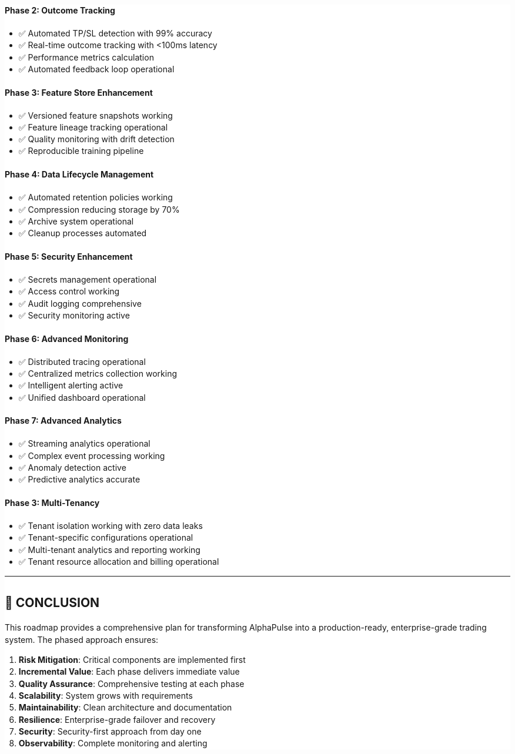 #### **Phase 2: Outcome Tracking**
- ✅ Automated TP/SL detection with 99% accuracy
- ✅ Real-time outcome tracking with <100ms latency
- ✅ Performance metrics calculation
- ✅ Automated feedback loop operational

#### **Phase 3: Feature Store Enhancement**
- ✅ Versioned feature snapshots working
- ✅ Feature lineage tracking operational
- ✅ Quality monitoring with drift detection
- ✅ Reproducible training pipeline

#### **Phase 4: Data Lifecycle Management**
- ✅ Automated retention policies working
- ✅ Compression reducing storage by 70%
- ✅ Archive system operational
- ✅ Cleanup processes automated

#### **Phase 5: Security Enhancement**
- ✅ Secrets management operational
- ✅ Access control working
- ✅ Audit logging comprehensive
- ✅ Security monitoring active

#### **Phase 6: Advanced Monitoring**
- ✅ Distributed tracing operational
- ✅ Centralized metrics collection working
- ✅ Intelligent alerting active
- ✅ Unified dashboard operational

#### **Phase 7: Advanced Analytics**
- ✅ Streaming analytics operational
- ✅ Complex event processing working
- ✅ Anomaly detection active
- ✅ Predictive analytics accurate

#### **Phase 3: Multi-Tenancy**
- ✅ Tenant isolation working with zero data leaks
- ✅ Tenant-specific configurations operational
- ✅ Multi-tenant analytics and reporting working
- ✅ Tenant resource allocation and billing operational

---

## **📝 CONCLUSION**

This roadmap provides a comprehensive plan for transforming AlphaPulse into a production-ready, enterprise-grade trading system. The phased approach ensures:

1. **Risk Mitigation**: Critical components are implemented first
2. **Incremental Value**: Each phase delivers immediate value
3. **Quality Assurance**: Comprehensive testing at each phase
4. **Scalability**: System grows with requirements
5. **Maintainability**: Clean architecture and documentation
6. **Resilience**: Enterprise-grade failover and recovery
7. **Security**: Security-first approach from day one
8. **Observability**: Complete monitoring and alerting
